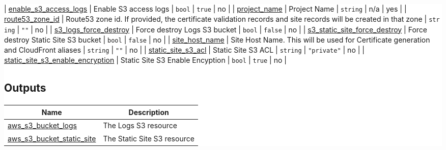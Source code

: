 | <a name="input_enable_s3_access_logs"></a> [enable\_s3\_access\_logs](#input\_enable\_s3\_access\_logs) | Enable S3 access logs | `bool` | `true` | no |
| <a name="input_project_name"></a> [project\_name](#input\_project\_name) | Project Name | `string` | n/a | yes |
| <a name="input_route53_zone_id"></a> [route53\_zone\_id](#input\_route53\_zone\_id) | Route53 zone id. If provided, the certificate validation records and site records will be created in that zone | `string` | `""` | no |
| <a name="input_s3_logs_force_destroy"></a> [s3\_logs\_force\_destroy](#input\_s3\_logs\_force\_destroy) | Force destroy Logs S3 bucket | `bool` | `false` | no |
| <a name="input_s3_static_site_force_destroy"></a> [s3\_static\_site\_force\_destroy](#input\_s3\_static\_site\_force\_destroy) | Force destroy Static Site S3 bucket | `bool` | `false` | no |
| <a name="input_site_host_name"></a> [site\_host\_name](#input\_site\_host\_name) | Site Host Name. This will be used for Certificate generation and CloudFront aliases | `string` | `""` | no |
| <a name="input_static_site_s3_acl"></a> [static\_site\_s3\_acl](#input\_static\_site\_s3\_acl) | Static Site S3 ACL | `string` | `"private"` | no |
| <a name="input_static_site_s3_enable_encryption"></a> [static\_site\_s3\_enable\_encryption](#input\_static\_site\_s3\_enable\_encryption) | Static Site S3 Enable Encyption | `bool` | `true` | no |

## Outputs

| Name | Description |
|------|-------------|
| <a name="output_aws_s3_bucket_logs"></a> [aws\_s3\_bucket\_logs](#output\_aws\_s3\_bucket\_logs) | The Logs S3 resource |
| <a name="output_aws_s3_bucket_static_site"></a> [aws\_s3\_bucket\_static\_site](#output\_aws\_s3\_bucket\_static\_site) | The Static Site S3 resource |

